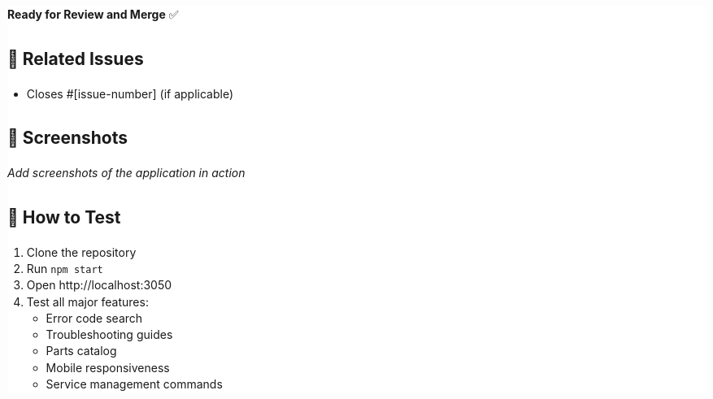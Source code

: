 
**Ready for Review and Merge** ✅

## 🔗 Related Issues

- Closes #[issue-number] (if applicable)

## 📸 Screenshots

*Add screenshots of the application in action*

## 🧪 How to Test

1. Clone the repository
2. Run `npm start`
3. Open http://localhost:3050
4. Test all major features:
   - Error code search
   - Troubleshooting guides
   - Parts catalog
   - Mobile responsiveness
   - Service management commands